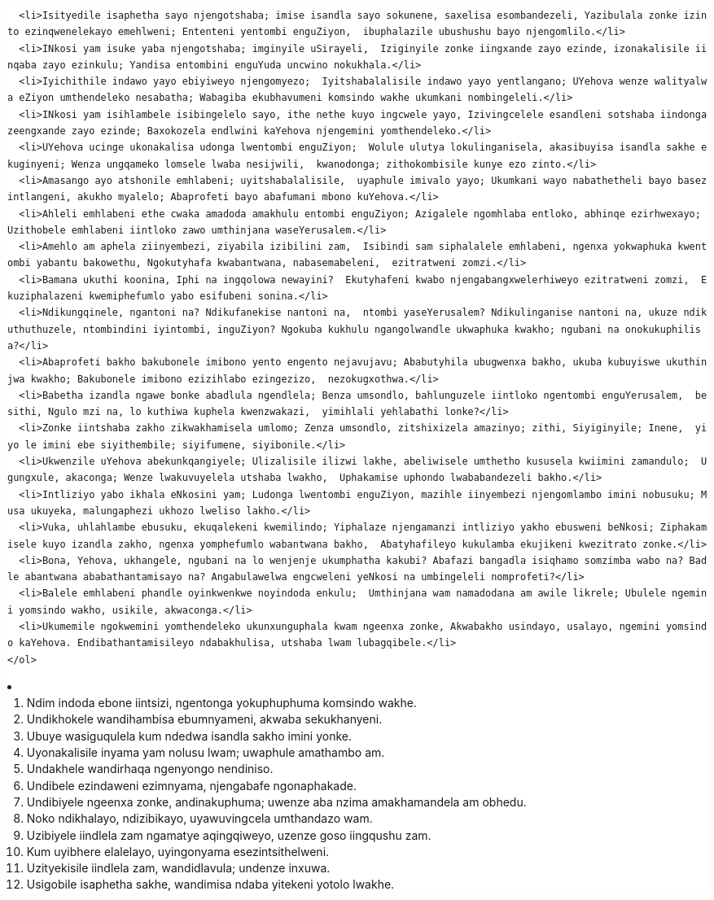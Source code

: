       <li>Isityedile isaphetha sayo njengotshaba; imise isandla sayo sokunene, saxelisa esombandezeli, Yazibulala zonke izinto ezinqwenelekayo emehlweni; Ententeni yentombi enguZiyon,  ibuphalazile ubushushu bayo njengomlilo.</li>
      <li>INkosi yam isuke yaba njengotshaba; imginyile uSirayeli,  Iziginyile zonke iingxande zayo ezinde, izonakalisile iinqaba zayo ezinkulu; Yandisa entombini enguYuda uncwino nokukhala.</li>
      <li>Iyichithile indawo yayo ebiyiweyo njengomyezo;  Iyitshabalalisile indawo yayo yentlangano; UYehova wenze walityalwa eZiyon umthendeleko nesabatha; Wabagiba ekubhavumeni komsindo wakhe ukumkani nombingeleli.</li>
      <li>INkosi yam isihlambele isibingelelo sayo, ithe nethe kuyo ingcwele yayo, Izivingcelele esandleni sotshaba iindonga zeengxande zayo ezinde; Baxokozela endlwini kaYehova njengemini yomthendeleko.</li>
      <li>UYehova ucinge ukonakalisa udonga lwentombi enguZiyon;  Wolule ulutya lokulinganisela, akasibuyisa isandla sakhe ekuginyeni; Wenza ungqameko lomsele lwaba nesijwili,  kwanodonga; zithokombisile kunye ezo zinto.</li>
      <li>Amasango ayo atshonile emhlabeni; uyitshabalalisile,  uyaphule imivalo yayo; Ukumkani wayo nabathetheli bayo basezintlangeni, akukho myalelo; Abaprofeti bayo abafumani mbono kuYehova.</li>
      <li>Ahleli emhlabeni ethe cwaka amadoda amakhulu entombi enguZiyon; Azigalele ngomhlaba entloko, abhinqe ezirhwexayo;  Uzithobele emhlabeni iintloko zawo umthinjana waseYerusalem.</li>
      <li>Amehlo am aphela ziinyembezi, ziyabila izibilini zam,  Isibindi sam siphalalele emhlabeni, ngenxa yokwaphuka kwentombi yabantu bakowethu, Ngokutyhafa kwabantwana, nabasemabeleni,  ezitratweni zomzi.</li>
      <li>Bamana ukuthi koonina, Iphi na ingqolowa newayini?  Ekutyhafeni kwabo njengabangxwelerhiweyo ezitratweni zomzi,  Ekuziphalazeni kwemiphefumlo yabo esifubeni sonina.</li>
      <li>Ndikungqinele, ngantoni na? Ndikufanekise nantoni na,  ntombi yaseYerusalem? Ndikulinganise nantoni na, ukuze ndikuthuthuzele, ntombindini iyintombi, inguZiyon? Ngokuba kukhulu ngangolwandle ukwaphuka kwakho; ngubani na onokukuphilisa?</li>
      <li>Abaprofeti bakho bakubonele imibono yento engento nejavujavu; Ababutyhila ubugwenxa bakho, ukuba kubuyiswe ukuthinjwa kwakho; Bakubonele imibono ezizihlabo ezingezizo,  nezokugxothwa.</li>
      <li>Babetha izandla ngawe bonke abadlula ngendlela; Benza umsondlo, bahlunguzele iintloko ngentombi enguYerusalem,  besithi, Ngulo mzi na, lo kuthiwa kuphela kwenzwakazi,  yimihlali yehlabathi lonke?</li>
      <li>Zonke iintshaba zakho zikwakhamisela umlomo; Zenza umsondlo, zitshixizela amazinyo; zithi, Siyiginyile; Inene,  yiyo le imini ebe siyithembile; siyifumene, siyibonile.</li>
      <li>Ukwenzile uYehova abekunkqangiyele; Ulizalisile ilizwi lakhe, abeliwisele umthetho kususela kwiimini zamandulo;  Ugungxule, akaconga; Wenze lwakuvuyelela utshaba lwakho,  Uphakamise uphondo lwababandezeli bakho.</li>
      <li>Intliziyo yabo ikhala eNkosini yam; Ludonga lwentombi enguZiyon, mazihle iinyembezi njengomlambo imini nobusuku; Musa ukuyeka, malungaphezi ukhozo lweliso lakho.</li>
      <li>Vuka, uhlahlambe ebusuku, ekuqalekeni kwemilindo; Yiphalaze njengamanzi intliziyo yakho ebusweni beNkosi; Ziphakamisele kuyo izandla zakho, ngenxa yomphefumlo wabantwana bakho,  Abatyhafileyo kukulamba ekujikeni kwezitrato zonke.</li>
      <li>Bona, Yehova, ukhangele, ngubani na lo wenjenje ukumphatha kakubi? Abafazi bangadla isiqhamo somzimba wabo na? Badle abantwana ababathantamisayo na? Angabulawelwa engcweleni yeNkosi na umbingeleli nomprofeti?</li>
      <li>Balele emhlabeni phandle oyinkwenkwe noyindoda enkulu;  Umthinjana wam namadodana am awile likrele; Ubulele ngemini yomsindo wakho, usikile, akwaconga.</li>
      <li>Ukumemile ngokwemini yomthendeleko ukunxunguphala kwam ngeenxa zonke, Akwabakho usindayo, usalayo, ngemini yomsindo kaYehova. Endibathantamisileyo ndabakhulisa, utshaba lwam lubagqibele.</li>
    </ol>
  </li>
  <li>
    <ol>
      <li>Ndim indoda ebone iintsizi, ngentonga yokuphuphuma komsindo wakhe.</li>
      <li>Undikhokele wandihambisa ebumnyameni, akwaba sekukhanyeni.</li>
      <li>Ubuye wasiguqulela kum ndedwa isandla sakho imini yonke.</li>
      <li>Uyonakalisile inyama yam nolusu lwam; uwaphule amathambo am.</li>
      <li>Undakhele wandirhaqa ngenyongo nendiniso.</li>
      <li>Undibele ezindaweni ezimnyama, njengabafe ngonaphakade.</li>
      <li>Undibiyele ngeenxa zonke, andinakuphuma; uwenze aba nzima amakhamandela am obhedu.</li>
      <li>Noko ndikhalayo, ndizibikayo, uyawuvingcela umthandazo wam.</li>
      <li>Uzibiyele iindlela zam ngamatye aqingqiweyo, uzenze goso iingqushu zam.</li>
      <li>Kum uyibhere elalelayo, uyingonyama esezintsithelweni.</li>
      <li>Uzityekisile iindlela zam, wandidlavula; undenze inxuwa.</li>
      <li>Usigobile isaphetha sakhe, wandimisa ndaba yitekeni yotolo lwakhe.</li>